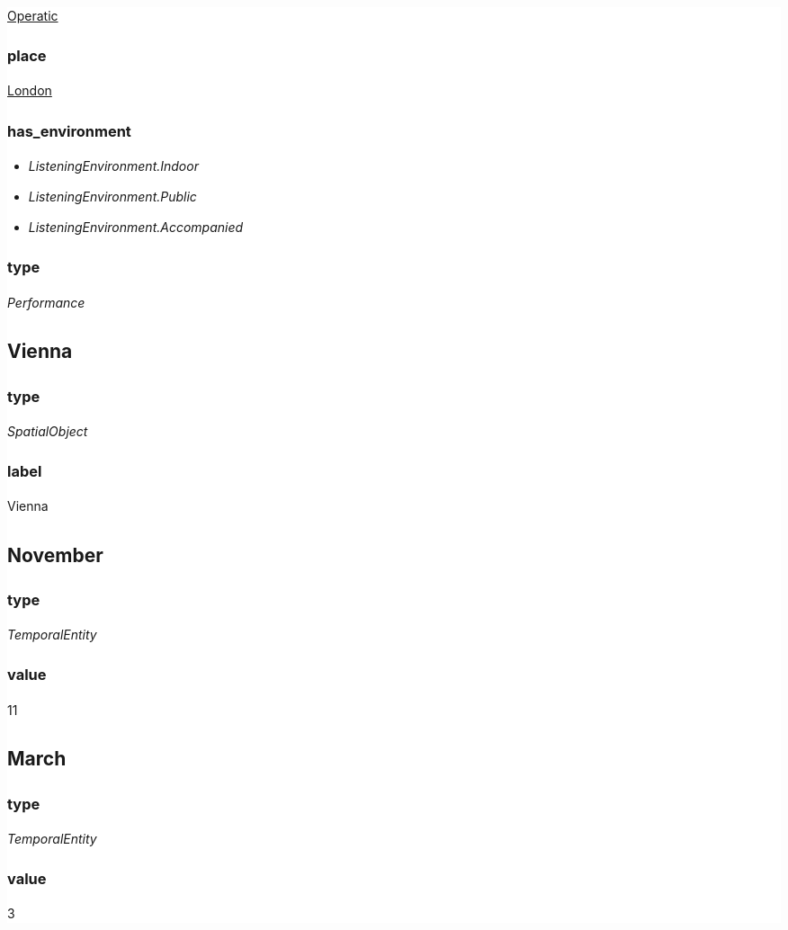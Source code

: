 [Operatic](#Operatic)

### place


[London](#London)

### has_environment

 - *ListeningEnvironment.Indoor*

 - *ListeningEnvironment.Public*

 - *ListeningEnvironment.Accompanied*

### type


*Performance*

## Vienna

### type


*SpatialObject*

### label


Vienna

## November

### type


*TemporalEntity*

### value


11

## March

### type


*TemporalEntity*

### value


3
